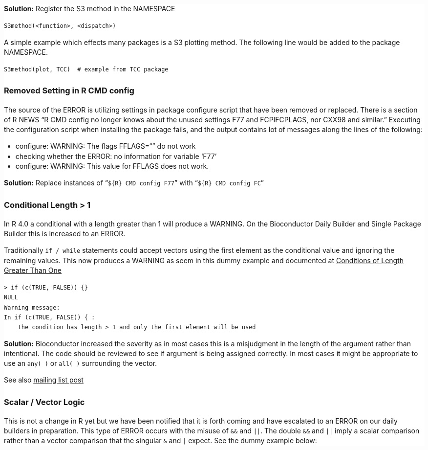 <b>Solution:</b> Register the S3 method in the NAMESPACE

    S3method(<function>, <dispatch>)

A simple example which effects many packages is a S3 plotting method.
The following line would be added to the package NAMESPACE.

    S3method(plot, TCC)  # example from TCC package

### Removed Setting in R CMD config

The source of the ERROR is utilizing settings in package configure
script that have been removed or replaced. There is a section of R NEWS
“R CMD config no longer knows about the unused settings F77 and
FCPIFCPLAGS, nor CXX98 and similar.” Executing the configuration script
when installing the package fails, and the output contains lot of
messages along the lines of the following:

-   configure: WARNING: The flags FFLAGS=“” do not work
-   checking whether the ERROR: no information for variable ‘F77’
-   configure: WARNING: This value for FFLAGS does not work.

<b>Solution:</b> Replace instances of “`${R} CMD config F77`” with
“`${R} CMD config FC`”

### Conditional Length &gt; 1

In R 4.0 a conditional with a length greater than 1 will produce a
WARNING. On the Bioconductor Daily Builder and Single Package Builder
this is increased to an ERROR.

Traditionally `if / while` statements could accept vectors using the
first element as the conditional value and ignoring the remaining
values. This now produces a WARNING as seem in this dummy example and
documented at [Conditions of Length Greater Than
One](https://developer.r-project.org/Blog/public/2018/10/12/conditions-of-length-greater-than-one/index.html)

    > if (c(TRUE, FALSE)) {}
    NULL
    Warning message:
    In if (c(TRUE, FALSE)) { :
        the condition has length > 1 and only the first element will be used

<b>Solution:</b> Bioconductor increased the severity as in most cases
this is a misjudgment in the length of the argument rather than
intentional. The code should be reviewed to see if argument is being
assigned correctly. In most cases it might be appropriate to use an
`any( )` or `all( )` surrounding the vector.

See also [mailing list
post](https://stat.ethz.ch/pipermail/bioc-devel/2020-January/016081.html)

### Scalar / Vector Logic

This is not a change in R yet but we have been notified that it is forth
coming and have escalated to an ERROR on our daily builders in
preparation. This type of ERROR occurs with the misuse of `&&` and `||`.
The double `&&` and `||` imply a scalar comparison rather than a vector
comparison that the singular `&` and `|` expect. See the dummy example
below:
